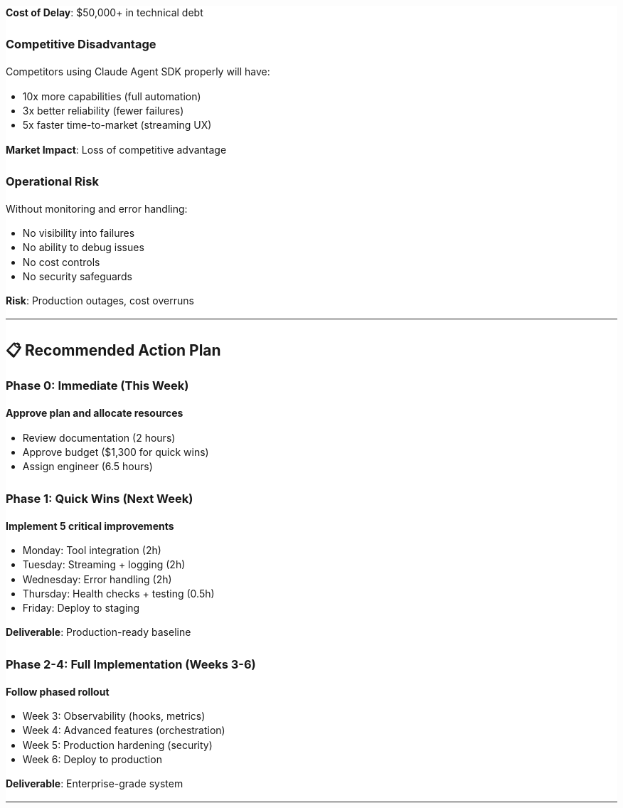 **Cost of Delay**: $50,000+ in technical debt

### Competitive Disadvantage

Competitors using Claude Agent SDK properly will have:
- 10x more capabilities (full automation)
- 3x better reliability (fewer failures)
- 5x faster time-to-market (streaming UX)

**Market Impact**: Loss of competitive advantage

### Operational Risk

Without monitoring and error handling:
- No visibility into failures
- No ability to debug issues
- No cost controls
- No security safeguards

**Risk**: Production outages, cost overruns

---

## 📋 Recommended Action Plan

### Phase 0: Immediate (This Week)

**Approve plan and allocate resources**
- Review documentation (2 hours)
- Approve budget ($1,300 for quick wins)
- Assign engineer (6.5 hours)

### Phase 1: Quick Wins (Next Week)

**Implement 5 critical improvements**
- Monday: Tool integration (2h)
- Tuesday: Streaming + logging (2h)
- Wednesday: Error handling (2h)
- Thursday: Health checks + testing (0.5h)
- Friday: Deploy to staging

**Deliverable**: Production-ready baseline

### Phase 2-4: Full Implementation (Weeks 3-6)

**Follow phased rollout**
- Week 3: Observability (hooks, metrics)
- Week 4: Advanced features (orchestration)
- Week 5: Production hardening (security)
- Week 6: Deploy to production

**Deliverable**: Enterprise-grade system

---
